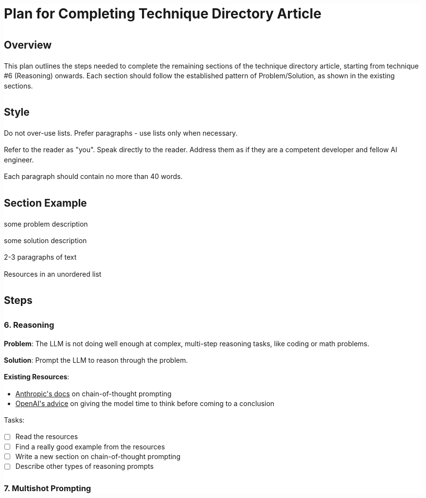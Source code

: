 # Plan for Completing Technique Directory Article

## Overview

This plan outlines the steps needed to complete the remaining sections of the technique directory article, starting from technique #6 (Reasoning) onwards. Each section should follow the established pattern of Problem/Solution, as shown in the existing sections.

## Style

Do not over-use lists. Prefer paragraphs - use lists only when necessary.

Refer to the reader as "you". Speak directly to the reader. Address them as if they are a competent developer and fellow AI engineer.

Each paragraph should contain no more than 40 words.

## Section Example

<problem>some problem description</problem>

<solution>some solution description</solution>

<paragraphs>2-3 paragraphs of text</paragraphs>

<resources>Resources in an unordered list</resources>

## Steps

### 6. Reasoning

**Problem**: The LLM is not doing well enough at complex, multi-step reasoning tasks, like coding or math problems.

**Solution**: Prompt the LLM to reason through the problem.

**Existing Resources**:

- [Anthropic's docs](https://docs.anthropic.com/en/docs/build-with-claude/prompt-engineering/chain-of-thought) on chain-of-thought prompting
- [OpenAI's advice](https://platform.openai.com/docs/guides/prompt-engineering#tactic-instruct-the-model-to-work-out-its-own-solution-before-rushing-to-a-conclusion) on giving the model time to think before coming to a conclusion

Tasks:

- [ ] Read the resources
- [ ] Find a really good example from the resources
- [ ] Write a new section on chain-of-thought prompting
- [ ] Describe other types of reasoning prompts

### 7. Multishot Prompting

